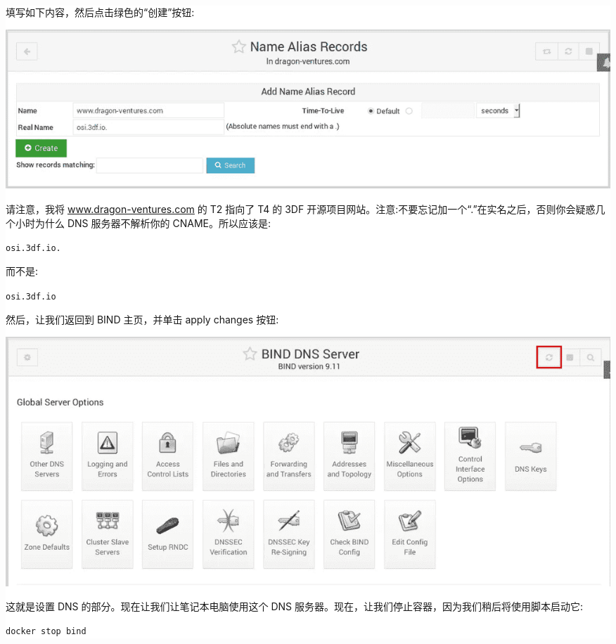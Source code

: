 填写如下内容，然后点击绿色的“创建”按钮:

![](img/1494c642d32455f345a159ce23e4af58.png)

请注意，我将 www.dragon-ventures.com 的 T2 指向了 T4 的 3DF 开源项目网站。注意:不要忘记加一个“.”在实名之后，否则你会疑惑几个小时为什么 DNS 服务器不解析你的 CNAME。所以应该是:

```
osi.3df.io.
```

而不是:

```
osi.3df.io
```

然后，让我们返回到 BIND 主页，并单击 apply changes 按钮:

![](img/74c5827ef00eca8ae96585433e547886.png)

这就是设置 DNS 的部分。现在让我们让笔记本电脑使用这个 DNS 服务器。现在，让我们停止容器，因为我们稍后将使用脚本启动它:

```
docker stop bind
```
